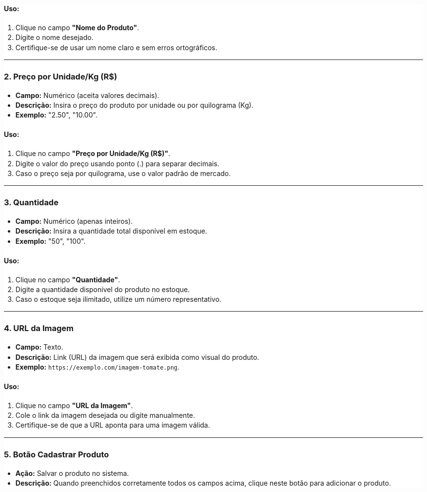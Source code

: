 #### Uso:

1. Clique no campo **"Nome do Produto"**.
2. Digite o nome desejado.
3. Certifique-se de usar um nome claro e sem erros ortográficos.

---

### 2. **Preço por Unidade/Kg (R$)**

- **Campo:** Numérico (aceita valores decimais).
- **Descrição:** Insira o preço do produto por unidade ou por quilograma (Kg).
- **Exemplo:** "2.50", "10.00".

#### Uso:

1. Clique no campo **"Preço por Unidade/Kg (R$)"**.
2. Digite o valor do preço usando ponto (.) para separar decimais.
3. Caso o preço seja por quilograma, use o valor padrão de mercado.

---

### 3. **Quantidade**

- **Campo:** Numérico (apenas inteiros).
- **Descrição:** Insira a quantidade total disponível em estoque.
- **Exemplo:** "50", "100".

#### Uso:

1. Clique no campo **"Quantidade"**.
2. Digite a quantidade disponível do produto no estoque.
3. Caso o estoque seja ilimitado, utilize um número representativo.

---

### 4. **URL da Imagem**

- **Campo:** Texto.
- **Descrição:** Link (URL) da imagem que será exibida como visual do produto.
- **Exemplo:** `https://exemplo.com/imagem-tomate.png`.

#### Uso:

1. Clique no campo **"URL da Imagem"**.
2. Cole o link da imagem desejada ou digite manualmente.
3. Certifique-se de que a URL aponta para uma imagem válida.

---

### 5. **Botão Cadastrar Produto**

- **Ação:** Salvar o produto no sistema.
- **Descrição:** Quando preenchidos corretamente todos os campos acima, clique neste botão para adicionar o produto.
